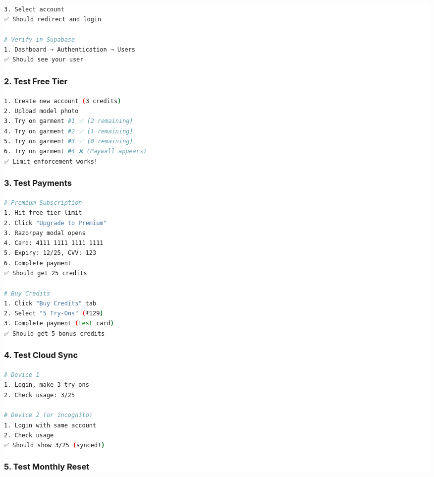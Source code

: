 ```bash
3. Select account
✅ Should redirect and login

# Verify in Supabase
1. Dashboard → Authentication → Users
✅ Should see your user
```

### 2. Test Free Tier

```bash
1. Create new account (3 credits)
2. Upload model photo
3. Try on garment #1 ✅ (2 remaining)
4. Try on garment #2 ✅ (1 remaining)
5. Try on garment #3 ✅ (0 remaining)
6. Try on garment #4 ❌ (Paywall appears)
✅ Limit enforcement works!
```

### 3. Test Payments

```bash
# Premium Subscription
1. Hit free tier limit
2. Click "Upgrade to Premium"
3. Razorpay modal opens
4. Card: 4111 1111 1111 1111
5. Expiry: 12/25, CVV: 123
6. Complete payment
✅ Should get 25 credits

# Buy Credits
1. Click "Buy Credits" tab
2. Select "5 Try-Ons" (₹129)
3. Complete payment (test card)
✅ Should get 5 bonus credits
```

### 4. Test Cloud Sync

```bash
# Device 1
1. Login, make 3 try-ons
2. Check usage: 3/25

# Device 2 (or incognito)
1. Login with same account
2. Check usage
✅ Should show 3/25 (synced!)
```

### 5. Test Monthly Reset
